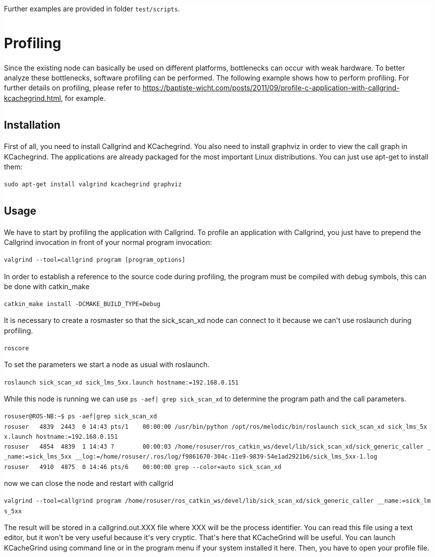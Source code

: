 Further examples are provided in folder `test/scripts`.

# Profiling

Since the existing node can basically be used on different platforms, bottlenecks can occur with weak hardware. To better analyze these bottlenecks, software profiling can be performed.
The following example shows how to perform profiling.
For further details on profiling, please refer to https://baptiste-wicht.com/posts/2011/09/profile-c-application-with-callgrind-kcachegrind.html, for example.

## Installation

First of all, you need to install Callgrind and KCachegrind.
You also need to install graphviz in order to view the call graph in KCachegrind. The applications are already packaged for the most important Linux distributions. You can just use apt-get to install them:
```
sudo apt-get install valgrind kcachegrind graphviz
```
## Usage
We have to start by profiling the application with Callgrind. To profile an application with Callgrind, you just have to prepend the Callgrind invocation in front of your normal program invocation:
```
valgrind --tool=callgrind program [program_options]
```
In order to establish a reference to the source code during profiling, the program must be compiled with debug symbols, this can be done with catkin_make
```
catkin_make install -DCMAKE_BUILD_TYPE=Debug
```
It is necessary to create a rosmaster so that the sick_scan_xd node can connect to it because we can't use roslaunch during profiling.
```
roscore
```
To set the parameters we start a node as usual with roslaunch.
```
roslaunch sick_scan_xd sick_lms_5xx.launch hostname:=192.168.0.151
```
While this node is running we can use ```ps -aef| grep sick_scan_xd``` to determine the program path and the call parameters.
```
rosuser@ROS-NB:~$ ps -aef|grep sick_scan_xd
rosuser   4839  2443  0 14:43 pts/1    00:00:00 /usr/bin/python /opt/ros/melodic/bin/roslaunch sick_scan_xd sick_lms_5xx.launch hostname:=192.168.0.151
rosuser   4854  4839  1 14:43 ?        00:00:03 /home/rosuser/ros_catkin_ws/devel/lib/sick_scan_xd/sick_generic_caller __name:=sick_lms_5xx __log:=/home/rosuser/.ros/log/f9861670-304c-11e9-9839-54e1ad2921b6/sick_lms_5xx-1.log
rosuser   4910  4875  0 14:46 pts/6    00:00:00 grep --color=auto sick_scan_xd
```
now we can close the node and restart with callgrid
```
valgrind --tool=callgrind program /home/rosuser/ros_catkin_ws/devel/lib/sick_scan_xd/sick_generic_caller __name:=sick_lms_5xx
```
The result will be stored in a callgrind.out.XXX file where XXX will be the process identifier.
You can read this file using a text editor, but it won't be very useful because it's very cryptic.
That's here that KCacheGrind will be useful. You can launch KCacheGrind using command line
or in the program menu if your system installed it here. Then, you have to open your profile file.
